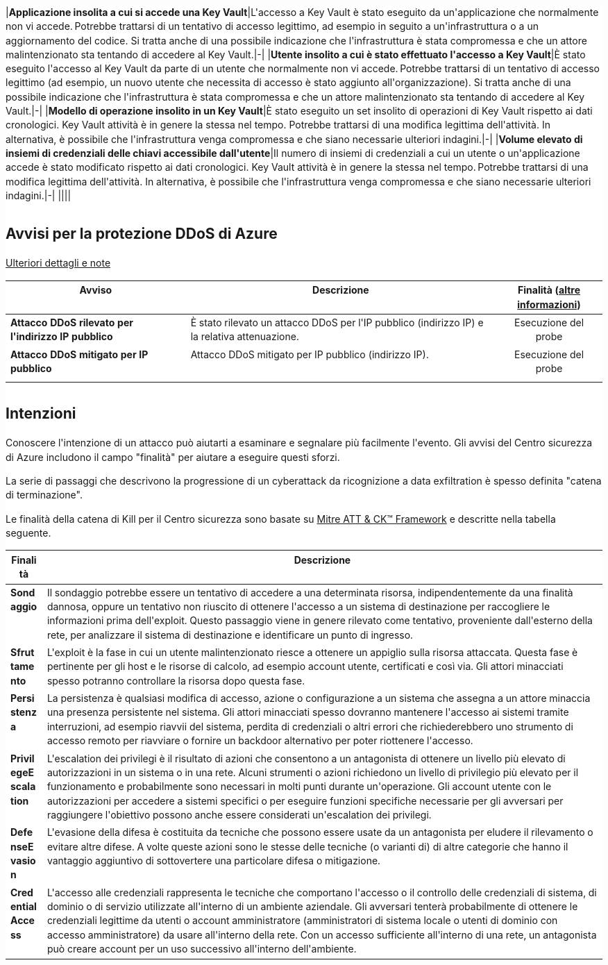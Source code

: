 |**Applicazione insolita a cui si accede una Key Vault**|L'accesso a Key Vault è stato eseguito da un'applicazione che normalmente non vi accede. Potrebbe trattarsi di un tentativo di accesso legittimo, ad esempio in seguito a un'infrastruttura o a un aggiornamento del codice. Si tratta anche di una possibile indicazione che l'infrastruttura è stata compromessa e che un attore malintenzionato sta tentando di accedere al Key Vault.|-|
|**Utente insolito a cui è stato effettuato l'accesso a Key Vault**|È stato eseguito l'accesso al Key Vault da parte di un utente che normalmente non vi accede. Potrebbe trattarsi di un tentativo di accesso legittimo (ad esempio, un nuovo utente che necessita di accesso è stato aggiunto all'organizzazione). Si tratta anche di una possibile indicazione che l'infrastruttura è stata compromessa e che un attore malintenzionato sta tentando di accedere al Key Vault.|-|
|**Modello di operazione insolito in un Key Vault**|È stato eseguito un set insolito di operazioni di Key Vault rispetto ai dati cronologici. Key Vault attività è in genere la stessa nel tempo. Potrebbe trattarsi di una modifica legittima dell'attività. In alternativa, è possibile che l'infrastruttura venga compromessa e che siano necessarie ulteriori indagini.|-|
|**Volume elevato di insiemi di credenziali delle chiavi accessibile dall'utente**|Il numero di insiemi di credenziali a cui un utente o un'applicazione accede è stato modificato rispetto ai dati cronologici. Key Vault attività è in genere la stessa nel tempo. Potrebbe trattarsi di una modifica legittima dell'attività. In alternativa, è possibile che l'infrastruttura venga compromessa e che siano necessarie ulteriori indagini.|-|
||||


## <a name="alerts-azureddos"></a>Avvisi per la protezione DDoS di Azure

[Ulteriori dettagli e note](security-center-alerts-integration.md#azure-ddos)

|Avviso|Descrizione|Finalità ([altre informazioni](#intentions))|
|----|----|:----:|
|**Attacco DDoS rilevato per l'indirizzo IP pubblico**|È stato rilevato un attacco DDoS per l'IP pubblico (indirizzo IP) e la relativa attenuazione.|Esecuzione del probe|
|**Attacco DDoS mitigato per IP pubblico**|Attacco DDoS mitigato per IP pubblico (indirizzo IP).|Esecuzione del probe|
||||

## <a name="intentions"></a>Intenzioni

Conoscere l'intenzione di un attacco può aiutarti a esaminare e segnalare più facilmente l'evento. Gli avvisi del Centro sicurezza di Azure includono il campo "finalità" per aiutare a eseguire questi sforzi.

La serie di passaggi che descrivono la progressione di un cyberattack da ricognizione a data exfiltration è spesso definita "catena di terminazione". 

Le finalità della catena di Kill per il Centro sicurezza sono basate su [Mitre ATT &AMP; CK™ Framework](https://attack.mitre.org/matrices/enterprise) e descritte nella tabella seguente.

|Finalità|Descrizione|
|------|-------|
|**Sondaggio**|Il sondaggio potrebbe essere un tentativo di accedere a una determinata risorsa, indipendentemente da una finalità dannosa, oppure un tentativo non riuscito di ottenere l'accesso a un sistema di destinazione per raccogliere le informazioni prima dell'exploit. Questo passaggio viene in genere rilevato come tentativo, proveniente dall'esterno della rete, per analizzare il sistema di destinazione e identificare un punto di ingresso.|
|**Sfruttamento**|L'exploit è la fase in cui un utente malintenzionato riesce a ottenere un appiglio sulla risorsa attaccata. Questa fase è pertinente per gli host e le risorse di calcolo, ad esempio account utente, certificati e così via. Gli attori minacciati spesso potranno controllare la risorsa dopo questa fase.|
|**Persistenza**|La persistenza è qualsiasi modifica di accesso, azione o configurazione a un sistema che assegna a un attore minaccia una presenza persistente nel sistema. Gli attori minacciati spesso dovranno mantenere l'accesso ai sistemi tramite interruzioni, ad esempio riavvii del sistema, perdita di credenziali o altri errori che richiederebbero uno strumento di accesso remoto per riavviare o fornire un backdoor alternativo per poter riottenere l'accesso.|
|**PrivilegeEscalation**|L'escalation dei privilegi è il risultato di azioni che consentono a un antagonista di ottenere un livello più elevato di autorizzazioni in un sistema o in una rete. Alcuni strumenti o azioni richiedono un livello di privilegio più elevato per il funzionamento e probabilmente sono necessari in molti punti durante un'operazione. Gli account utente con le autorizzazioni per accedere a sistemi specifici o per eseguire funzioni specifiche necessarie per gli avversari per raggiungere l'obiettivo possono anche essere considerati un'escalation dei privilegi.|
|**DefenseEvasion**|L'evasione della difesa è costituita da tecniche che possono essere usate da un antagonista per eludere il rilevamento o evitare altre difese. A volte queste azioni sono le stesse delle tecniche (o varianti di) di altre categorie che hanno il vantaggio aggiuntivo di sottovertere una particolare difesa o mitigazione.|
|**CredentialAccess**|L'accesso alle credenziali rappresenta le tecniche che comportano l'accesso o il controllo delle credenziali di sistema, di dominio o di servizio utilizzate all'interno di un ambiente aziendale. Gli avversari tenterà probabilmente di ottenere le credenziali legittime da utenti o account amministratore (amministratori di sistema locale o utenti di dominio con accesso amministratore) da usare all'interno della rete. Con un accesso sufficiente all'interno di una rete, un antagonista può creare account per un uso successivo all'interno dell'ambiente.|